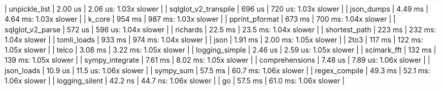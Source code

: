| unpickle_list                    | 2.00 us                                                                                                           | 2.06 us: 1.03x slower                                                                                                   |
| sqlglot_v2_transpile             | 696 us                                                                                                            | 720 us: 1.03x slower                                                                                                    |
| json_dumps                       | 4.49 ms                                                                                                           | 4.64 ms: 1.03x slower                                                                                                   |
| k_core                           | 954 ms                                                                                                            | 987 ms: 1.03x slower                                                                                                    |
| pprint_pformat                   | 673 ms                                                                                                            | 700 ms: 1.04x slower                                                                                                    |
| sqlglot_v2_parse                 | 572 us                                                                                                            | 596 us: 1.04x slower                                                                                                    |
| richards                         | 22.5 ms                                                                                                           | 23.5 ms: 1.04x slower                                                                                                   |
| shortest_path                    | 223 ms                                                                                                            | 232 ms: 1.04x slower                                                                                                    |
| tomli_loads                      | 933 ms                                                                                                            | 974 ms: 1.04x slower                                                                                                    |
| json                             | 1.91 ms                                                                                                           | 2.00 ms: 1.05x slower                                                                                                   |
| 2to3                             | 117 ms                                                                                                            | 122 ms: 1.05x slower                                                                                                    |
| telco                            | 3.08 ms                                                                                                           | 3.22 ms: 1.05x slower                                                                                                   |
| logging_simple                   | 2.46 us                                                                                                           | 2.59 us: 1.05x slower                                                                                                   |
| scimark_fft                      | 132 ms                                                                                                            | 139 ms: 1.05x slower                                                                                                    |
| sympy_integrate                  | 7.61 ms                                                                                                           | 8.02 ms: 1.05x slower                                                                                                   |
| comprehensions                   | 7.48 us                                                                                                           | 7.89 us: 1.06x slower                                                                                                   |
| json_loads                       | 10.9 us                                                                                                           | 11.5 us: 1.06x slower                                                                                                   |
| sympy_sum                        | 57.5 ms                                                                                                           | 60.7 ms: 1.06x slower                                                                                                   |
| regex_compile                    | 49.3 ms                                                                                                           | 52.1 ms: 1.06x slower                                                                                                   |
| logging_silent                   | 42.2 ns                                                                                                           | 44.7 ns: 1.06x slower                                                                                                   |
| go                               | 57.5 ms                                                                                                           | 61.0 ms: 1.06x slower                                                                                                   |